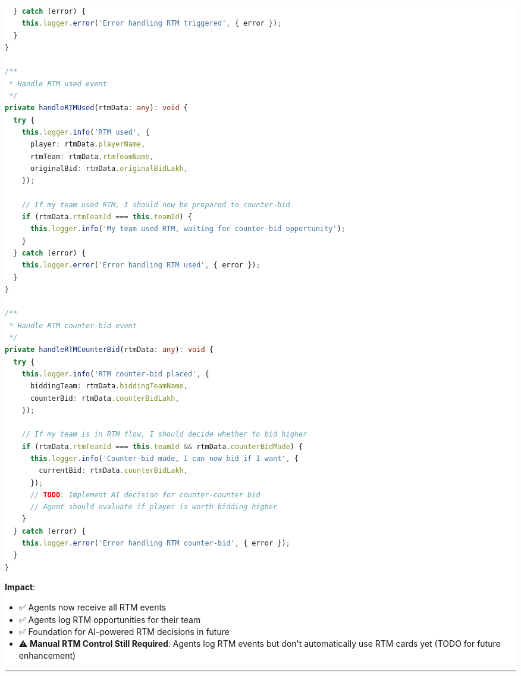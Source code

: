 ```typescript
  } catch (error) {
    this.logger.error('Error handling RTM triggered', { error });
  }
}

/**
 * Handle RTM used event
 */
private handleRTMUsed(rtmData: any): void {
  try {
    this.logger.info('RTM used', {
      player: rtmData.playerName,
      rtmTeam: rtmData.rtmTeamName,
      originalBid: rtmData.originalBidLakh,
    });

    // If my team used RTM, I should now be prepared to counter-bid
    if (rtmData.rtmTeamId === this.teamId) {
      this.logger.info('My team used RTM, waiting for counter-bid opportunity');
    }
  } catch (error) {
    this.logger.error('Error handling RTM used', { error });
  }
}

/**
 * Handle RTM counter-bid event
 */
private handleRTMCounterBid(rtmData: any): void {
  try {
    this.logger.info('RTM counter-bid placed', {
      biddingTeam: rtmData.biddingTeamName,
      counterBid: rtmData.counterBidLakh,
    });

    // If my team is in RTM flow, I should decide whether to bid higher
    if (rtmData.rtmTeamId === this.teamId && rtmData.counterBidMade) {
      this.logger.info('Counter-bid made, I can now bid if I want', {
        currentBid: rtmData.counterBidLakh,
      });
      // TODO: Implement AI decision for counter-counter bid
      // Agent should evaluate if player is worth bidding higher
    }
  } catch (error) {
    this.logger.error('Error handling RTM counter-bid', { error });
  }
}
```

**Impact**:
- ✅ Agents now receive all RTM events
- ✅ Agents log RTM opportunities for their team
- ✅ Foundation for AI-powered RTM decisions in future
- ⚠️ **Manual RTM Control Still Required**: Agents log RTM events but don't automatically use RTM cards yet (TODO for future enhancement)

---